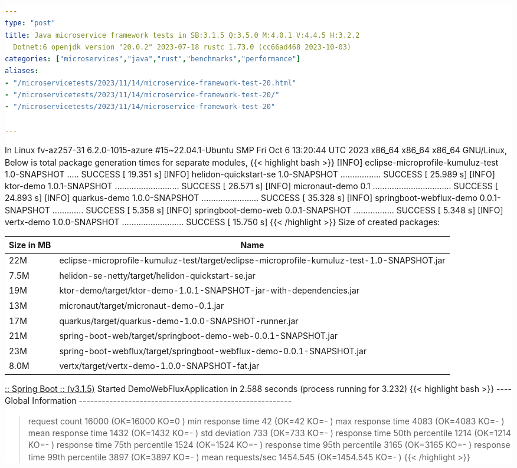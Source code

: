 ```yaml
---
type: "post"
title: Java microservice framework tests in SB:3.1.5 Q:3.5.0 M:4.0.1 V:4.4.5 H:3.2.2
  Dotnet:6 openjdk version "20.0.2" 2023-07-18 rustc 1.73.0 (cc66ad468 2023-10-03)
categories: ["microservices","java","rust","benchmarks","performance"]
aliases:
- "/microservicetests/2023/11/14/microservice-framework-test-20.html"
- "/microservicetests/2023/11/14/microservice-framework-test-20/"
- "/microservicetests/2023/11/14/microservice-framework-test-20"

---
```


In Linux fv-az257-31 6.2.0-1015-azure #15~22.04.1-Ubuntu SMP Fri Oct  6 13:20:44 UTC 2023 x86_64 x86_64 x86_64 GNU/Linux,
Below is total package generation times for separate modules,
{{< highlight bash >}}
[INFO] eclipse-microprofile-kumuluz-test 1.0-SNAPSHOT ..... SUCCESS [ 19.351 s]
[INFO] helidon-quickstart-se 1.0-SNAPSHOT ................. SUCCESS [ 25.989 s]
[INFO] ktor-demo 1.0.1-SNAPSHOT ........................... SUCCESS [ 26.571 s]
[INFO] micronaut-demo 0.1 ................................. SUCCESS [ 24.893 s]
[INFO] quarkus-demo 1.0.0-SNAPSHOT ........................ SUCCESS [ 35.328 s]
[INFO] springboot-webflux-demo 0.0.1-SNAPSHOT ............. SUCCESS [  5.358 s]
[INFO] springboot-demo-web 0.0.1-SNAPSHOT ................. SUCCESS [  5.348 s]
[INFO] vertx-demo 1.0.0-SNAPSHOT .......................... SUCCESS [ 15.750 s]
{{< /highlight >}}
Size of created packages:

| Size in MB |  Name |
|------------|-------|
| 22M | eclipse-microprofile-kumuluz-test/target/eclipse-microprofile-kumuluz-test-1.0-SNAPSHOT.jar |
| 7.5M | helidon-se-netty/target/helidon-quickstart-se.jar |
| 19M | ktor-demo/target/ktor-demo-1.0.1-SNAPSHOT-jar-with-dependencies.jar |
| 13M | micronaut/target/micronaut-demo-0.1.jar |
| 17M | quarkus/target/quarkus-demo-1.0.0-SNAPSHOT-runner.jar |
| 21M | spring-boot-web/target/springboot-demo-web-0.0.1-SNAPSHOT.jar |
| 23M | spring-boot-webflux/target/springboot-webflux-demo-0.0.1-SNAPSHOT.jar |
| 8.0M | vertx/target/vertx-demo-1.0.0-SNAPSHOT-fat.jar |


[:: Spring Boot ::                (v3.1.5)](https://spring.io/projects/spring-boot) 
Started DemoWebFluxApplication in 2.588 seconds (process running for 3.232)
{{< highlight bash >}}
---- Global Information --------------------------------------------------------
> request count                                      16000 (OK=16000  KO=0     )
> min response time                                     42 (OK=42     KO=-     )
> max response time                                   4083 (OK=4083   KO=-     )
> mean response time                                  1432 (OK=1432   KO=-     )
> std deviation                                        733 (OK=733    KO=-     )
> response time 50th percentile                       1214 (OK=1214   KO=-     )
> response time 75th percentile                       1524 (OK=1524   KO=-     )
> response time 95th percentile                       3165 (OK=3165   KO=-     )
> response time 99th percentile                       3897 (OK=3897   KO=-     )
> mean requests/sec                                1454.545 (OK=1454.545 KO=-     )
{{< /highlight >}}
